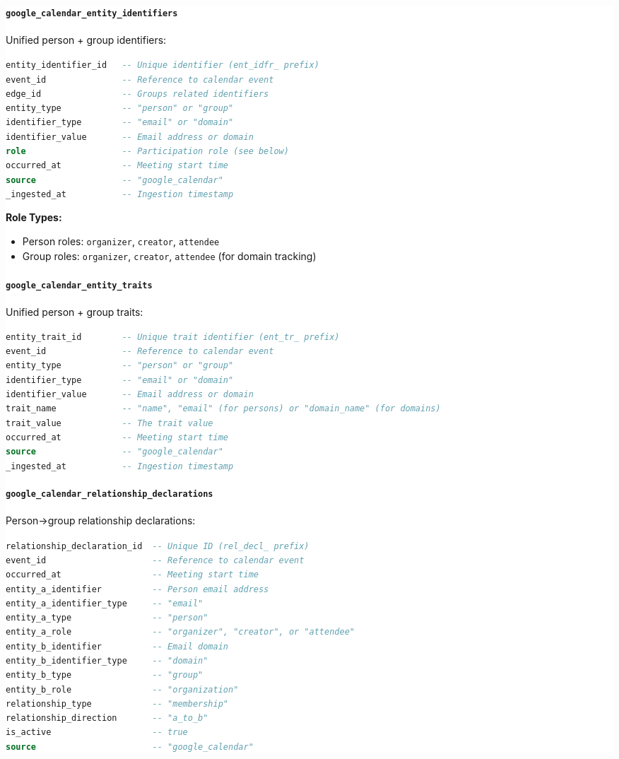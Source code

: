 #### `google_calendar_entity_identifiers`

Unified person + group identifiers:

```sql
entity_identifier_id   -- Unique identifier (ent_idfr_ prefix)
event_id               -- Reference to calendar event
edge_id                -- Groups related identifiers
entity_type            -- "person" or "group"
identifier_type        -- "email" or "domain"
identifier_value       -- Email address or domain
role                   -- Participation role (see below)
occurred_at            -- Meeting start time
source                 -- "google_calendar"
_ingested_at           -- Ingestion timestamp
```

**Role Types:**

- Person roles: `organizer`, `creator`, `attendee`
- Group roles: `organizer`, `creator`, `attendee` (for domain tracking)

#### `google_calendar_entity_traits`

Unified person + group traits:

```sql
entity_trait_id        -- Unique trait identifier (ent_tr_ prefix)
event_id               -- Reference to calendar event
entity_type            -- "person" or "group"
identifier_type        -- "email" or "domain"
identifier_value       -- Email address or domain
trait_name             -- "name", "email" (for persons) or "domain_name" (for domains)
trait_value            -- The trait value
occurred_at            -- Meeting start time
source                 -- "google_calendar"
_ingested_at           -- Ingestion timestamp
```

#### `google_calendar_relationship_declarations`

Person→group relationship declarations:

```sql
relationship_declaration_id  -- Unique ID (rel_decl_ prefix)
event_id                     -- Reference to calendar event
occurred_at                  -- Meeting start time
entity_a_identifier          -- Person email address
entity_a_identifier_type     -- "email"
entity_a_type                -- "person"
entity_a_role                -- "organizer", "creator", or "attendee"
entity_b_identifier          -- Email domain
entity_b_identifier_type     -- "domain"
entity_b_type                -- "group"
entity_b_role                -- "organization"
relationship_type            -- "membership"
relationship_direction       -- "a_to_b"
is_active                    -- true
source                       -- "google_calendar"
```
